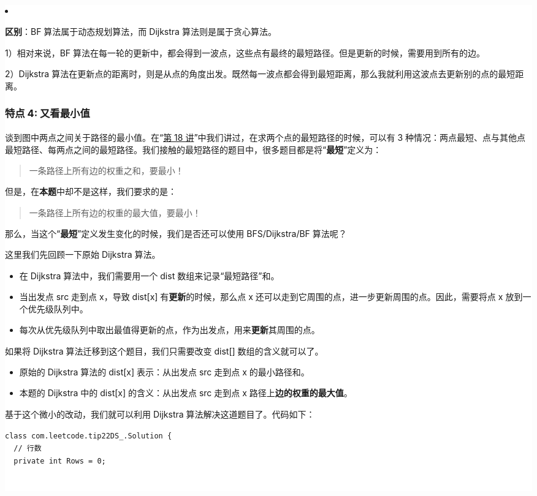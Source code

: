 <li data-nodeid="210">
<p data-nodeid="211"><strong data-nodeid="801">区别</strong>：BF 算法属于动态规划算法，而 Dijkstra 算法则是属于贪心算法。</p>
</li>
</ol>
<p data-nodeid="212">1）相对来说，BF 算法在每一轮的更新中，都会得到一波点，这些点有最终的最短路径。但是更新的时候，需要用到所有的边。</p>
<p data-nodeid="213">2）Dijkstra 算法在更新点的距离时，则是从点的角度出发。既然每一波点都会得到最短距离，那么我就利用这波点去更新别的点的最短距离。</p>
<h3 data-nodeid="214">特点 4: 又看最小值</h3>
<p data-nodeid="215">谈到图中两点之间关于路径的最小值。在“<a href="https://kaiwu.lagou.com/course/courseInfo.htm?courseId=685#/detail/pc?id=6707&amp;fileGuid=xxQTRXtVcqtHK6j8" data-nodeid="808">第 18 讲</a>”中我们讲过，在求两个点的最短路径的时候，可以有 3 种情况：两点最短、点与其他点最短路径、每两点之间的最短路径。我们接触的最短路径的题目中，很多题目都是将“<strong data-nodeid="814">最短</strong>”定义为：</p>
<blockquote data-nodeid="216">
<p data-nodeid="217">一条路径上所有边的权重之和，要最小！</p>
</blockquote>
<p data-nodeid="218">但是，在<strong data-nodeid="821">本题</strong>中却不是这样，我们要求的是：</p>
<blockquote data-nodeid="219">
<p data-nodeid="220">一条路径上所有边的权重的最大值，要最小！</p>
</blockquote>
<p data-nodeid="221">那么，当这个“<strong data-nodeid="828">最短</strong>”定义发生变化的时候，我们是否还可以使用 BFS/Dijkstra/BF 算法呢？</p>
<p data-nodeid="222">这里我们先回顾一下原始 Dijkstra 算法。</p>
<ul data-nodeid="223">
<li data-nodeid="224">
<p data-nodeid="225">在 Dijkstra 算法中，我们需要用一个 dist 数组来记录“最短路径”和。</p>
</li>
<li data-nodeid="226">
<p data-nodeid="227">当出发点 src 走到点 x，导致 dist[x] 有<strong data-nodeid="840">更新</strong>的时候，那么点 x 还可以走到它周围的点，进一步更新周围的点。因此，需要将点 x 放到一个优先级队列中。</p>
</li>
<li data-nodeid="228">
<p data-nodeid="229">每次从优先级队列中取出最值得更新的点，作为出发点，用来<strong data-nodeid="846">更新</strong>其周围的点。</p>
</li>
</ul>
<p data-nodeid="230">如果将 Dijkstra 算法迁移到这个题目，我们只需要改变 dist[] 数组的含义就可以了。</p>
<ul data-nodeid="231">
<li data-nodeid="232">
<p data-nodeid="233">原始的 Dijkstra 算法的 dist[x] 表示：从出发点 src 走到点 x 的最小路径和。</p>
</li>
<li data-nodeid="234">
<p data-nodeid="235">本题的 Dijkstra 中的 dist[x] 的含义：从出发点 src 走到点 x 路径上<strong data-nodeid="865">边的权重的最大值</strong>。</p>
</li>
</ul>
<p data-nodeid="236">基于这个微小的改动，我们就可以利用 Dijkstra 算法解决这道题目了。代码如下：</p>
<pre class="lang-java" data-nodeid="237"><code data-language="java"><span class="hljs-class"><span class="hljs-keyword">class</span> <span class="hljs-title">com.leetcode.tip22DS_.Solution</span> </span>{
  <span class="hljs-comment">// 行数</span>
  <span class="hljs-keyword">private</span> <span class="hljs-keyword">int</span> Rows = <span class="hljs-number">0</span>;
